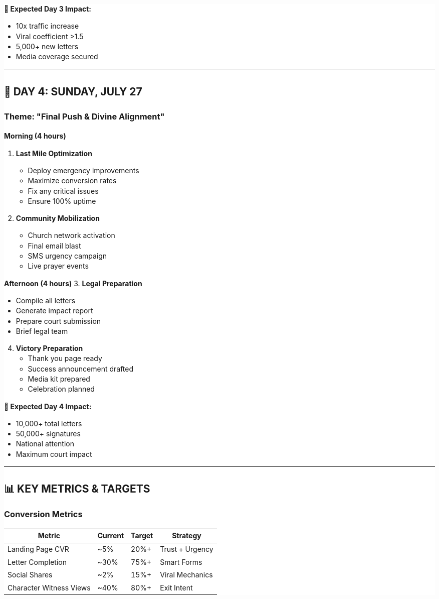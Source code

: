 **🎯 Expected Day 3 Impact:**
- 10x traffic increase
- Viral coefficient >1.5
- 5,000+ new letters
- Media coverage secured

---

## 🏁 DAY 4: SUNDAY, JULY 27
### Theme: "Final Push & Divine Alignment"

**Morning (4 hours)**
1. **Last Mile Optimization**
   - Deploy emergency improvements
   - Maximize conversion rates
   - Fix any critical issues
   - Ensure 100% uptime

2. **Community Mobilization**
   - Church network activation
   - Final email blast
   - SMS urgency campaign
   - Live prayer events

**Afternoon (4 hours)**
3. **Legal Preparation**
   - Compile all letters
   - Generate impact report
   - Prepare court submission
   - Brief legal team

4. **Victory Preparation**
   - Thank you page ready
   - Success announcement drafted
   - Media kit prepared
   - Celebration planned

**🎯 Expected Day 4 Impact:**
- 10,000+ total letters
- 50,000+ signatures
- National attention
- Maximum court impact

---

## 📊 KEY METRICS & TARGETS

### Conversion Metrics
| Metric | Current | Target | Strategy |
|--------|---------|--------|----------|
| Landing Page CVR | ~5% | 20%+ | Trust + Urgency |
| Letter Completion | ~30% | 75%+ | Smart Forms |
| Social Shares | ~2% | 15%+ | Viral Mechanics |
| Character Witness Views | ~40% | 80%+ | Exit Intent |
